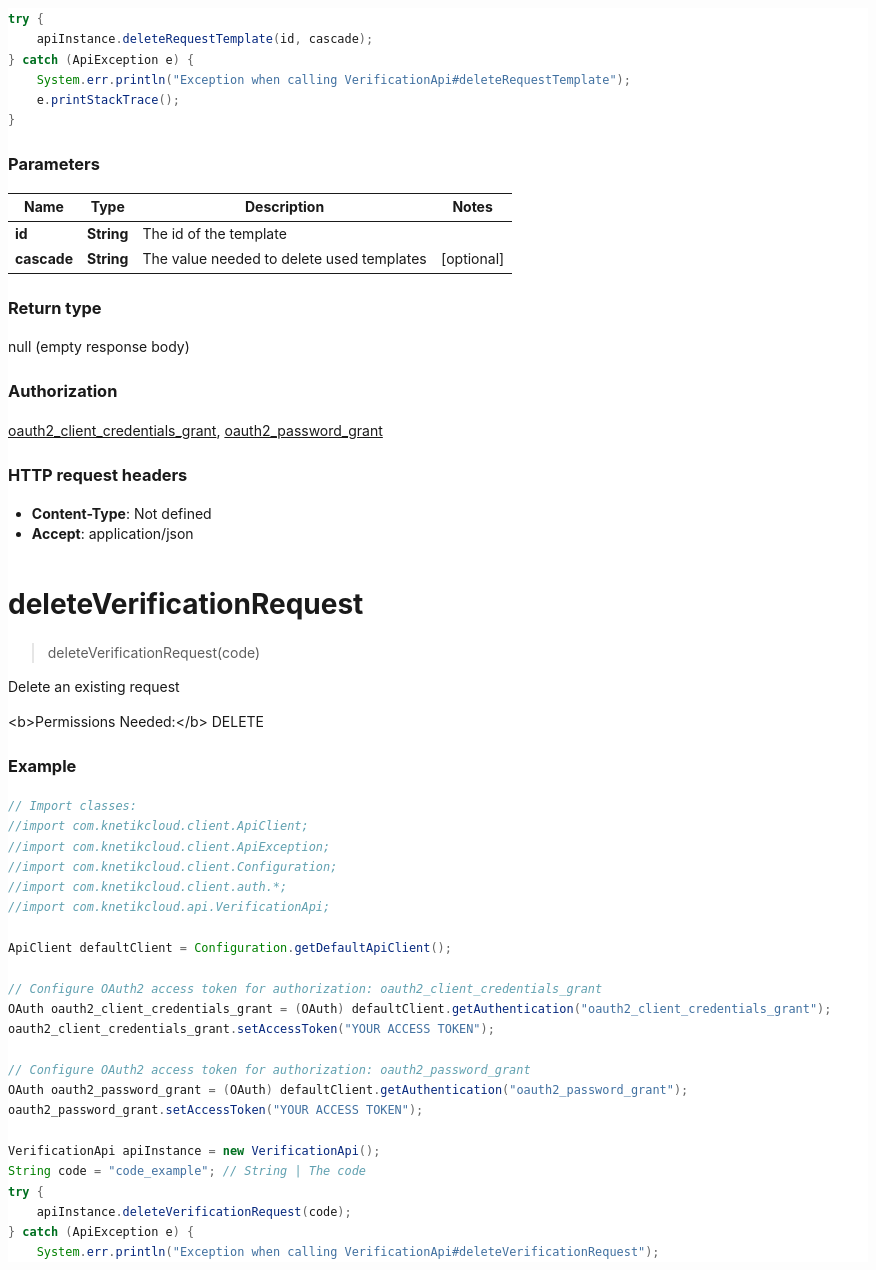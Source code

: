 ```java
try {
    apiInstance.deleteRequestTemplate(id, cascade);
} catch (ApiException e) {
    System.err.println("Exception when calling VerificationApi#deleteRequestTemplate");
    e.printStackTrace();
}
```

### Parameters

Name | Type | Description  | Notes
------------- | ------------- | ------------- | -------------
 **id** | **String**| The id of the template |
 **cascade** | **String**| The value needed to delete used templates | [optional]

### Return type

null (empty response body)

### Authorization

[oauth2_client_credentials_grant](../README.md#oauth2_client_credentials_grant), [oauth2_password_grant](../README.md#oauth2_password_grant)

### HTTP request headers

 - **Content-Type**: Not defined
 - **Accept**: application/json

<a name="deleteVerificationRequest"></a>
# **deleteVerificationRequest**
> deleteVerificationRequest(code)

Delete an existing request

&lt;b&gt;Permissions Needed:&lt;/b&gt; DELETE

### Example
```java
// Import classes:
//import com.knetikcloud.client.ApiClient;
//import com.knetikcloud.client.ApiException;
//import com.knetikcloud.client.Configuration;
//import com.knetikcloud.client.auth.*;
//import com.knetikcloud.api.VerificationApi;

ApiClient defaultClient = Configuration.getDefaultApiClient();

// Configure OAuth2 access token for authorization: oauth2_client_credentials_grant
OAuth oauth2_client_credentials_grant = (OAuth) defaultClient.getAuthentication("oauth2_client_credentials_grant");
oauth2_client_credentials_grant.setAccessToken("YOUR ACCESS TOKEN");

// Configure OAuth2 access token for authorization: oauth2_password_grant
OAuth oauth2_password_grant = (OAuth) defaultClient.getAuthentication("oauth2_password_grant");
oauth2_password_grant.setAccessToken("YOUR ACCESS TOKEN");

VerificationApi apiInstance = new VerificationApi();
String code = "code_example"; // String | The code
try {
    apiInstance.deleteVerificationRequest(code);
} catch (ApiException e) {
    System.err.println("Exception when calling VerificationApi#deleteVerificationRequest");
```